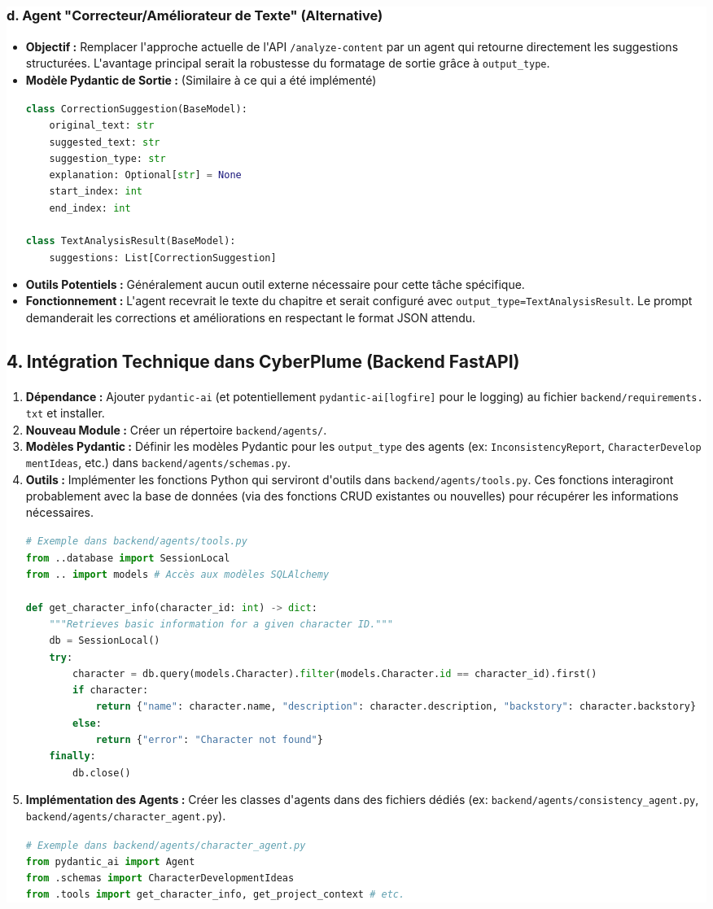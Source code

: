 ### d. Agent "Correcteur/Améliorateur de Texte" (Alternative)

*   **Objectif :** Remplacer l'approche actuelle de l'API `/analyze-content` par un agent qui retourne directement les suggestions structurées. L'avantage principal serait la robustesse du formatage de sortie grâce à `output_type`.
*   **Modèle Pydantic de Sortie :** (Similaire à ce qui a été implémenté)
    ```python
    class CorrectionSuggestion(BaseModel):
        original_text: str
        suggested_text: str
        suggestion_type: str
        explanation: Optional[str] = None
        start_index: int
        end_index: int

    class TextAnalysisResult(BaseModel):
        suggestions: List[CorrectionSuggestion]
    ```
*   **Outils Potentiels :** Généralement aucun outil externe nécessaire pour cette tâche spécifique.
*   **Fonctionnement :** L'agent recevrait le texte du chapitre et serait configuré avec `output_type=TextAnalysisResult`. Le prompt demanderait les corrections et améliorations en respectant le format JSON attendu.

## 4. Intégration Technique dans CyberPlume (Backend FastAPI)

1.  **Dépendance :** Ajouter `pydantic-ai` (et potentiellement `pydantic-ai[logfire]` pour le logging) au fichier `backend/requirements.txt` et installer.
2.  **Nouveau Module :** Créer un répertoire `backend/agents/`.
3.  **Modèles Pydantic :** Définir les modèles Pydantic pour les `output_type` des agents (ex: `InconsistencyReport`, `CharacterDevelopmentIdeas`, etc.) dans `backend/agents/schemas.py`.
4.  **Outils :** Implémenter les fonctions Python qui serviront d'outils dans `backend/agents/tools.py`. Ces fonctions interagiront probablement avec la base de données (via des fonctions CRUD existantes ou nouvelles) pour récupérer les informations nécessaires.
    ```python
    # Exemple dans backend/agents/tools.py
    from ..database import SessionLocal
    from .. import models # Accès aux modèles SQLAlchemy

    def get_character_info(character_id: int) -> dict:
        """Retrieves basic information for a given character ID."""
        db = SessionLocal()
        try:
            character = db.query(models.Character).filter(models.Character.id == character_id).first()
            if character:
                return {"name": character.name, "description": character.description, "backstory": character.backstory}
            else:
                return {"error": "Character not found"}
        finally:
            db.close()
    ```
5.  **Implémentation des Agents :** Créer les classes d'agents dans des fichiers dédiés (ex: `backend/agents/consistency_agent.py`, `backend/agents/character_agent.py`).
    ```python
    # Exemple dans backend/agents/character_agent.py
    from pydantic_ai import Agent
    from .schemas import CharacterDevelopmentIdeas
    from .tools import get_character_info, get_project_context # etc.